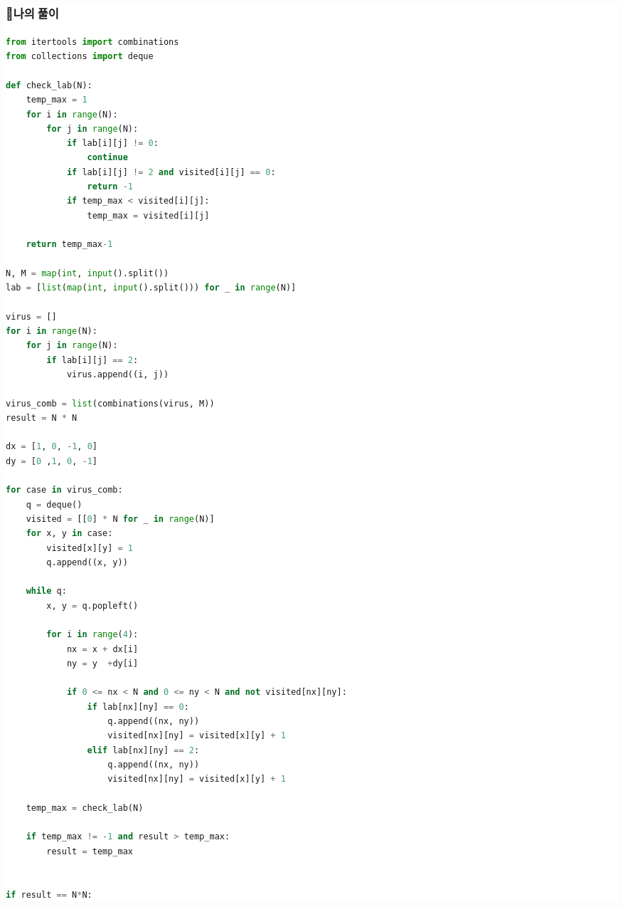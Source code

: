 ### **🧾나의 풀이**

```python
from itertools import combinations
from collections import deque

def check_lab(N):
    temp_max = 1
    for i in range(N):
        for j in range(N):
            if lab[i][j] != 0:
                continue
            if lab[i][j] != 2 and visited[i][j] == 0:
                return -1
            if temp_max < visited[i][j]:
                temp_max = visited[i][j]

    return temp_max-1

N, M = map(int, input().split())
lab = [list(map(int, input().split())) for _ in range(N)]

virus = []
for i in range(N):
    for j in range(N):
        if lab[i][j] == 2:
            virus.append((i, j))
            
virus_comb = list(combinations(virus, M))
result = N * N

dx = [1, 0, -1, 0]
dy = [0 ,1, 0, -1]

for case in virus_comb:
    q = deque()
    visited = [[0] * N for _ in range(N)]
    for x, y in case:
        visited[x][y] = 1
        q.append((x, y))
        
    while q:
        x, y = q.popleft()
        
        for i in range(4):
            nx = x + dx[i]
            ny = y  +dy[i]
            
            if 0 <= nx < N and 0 <= ny < N and not visited[nx][ny]:
                if lab[nx][ny] == 0:
                    q.append((nx, ny))
                    visited[nx][ny] = visited[x][y] + 1
                elif lab[nx][ny] == 2:
                    q.append((nx, ny))
                    visited[nx][ny] = visited[x][y] + 1

    temp_max = check_lab(N)
    
    if temp_max != -1 and result > temp_max:
        result = temp_max


if result == N*N:
```